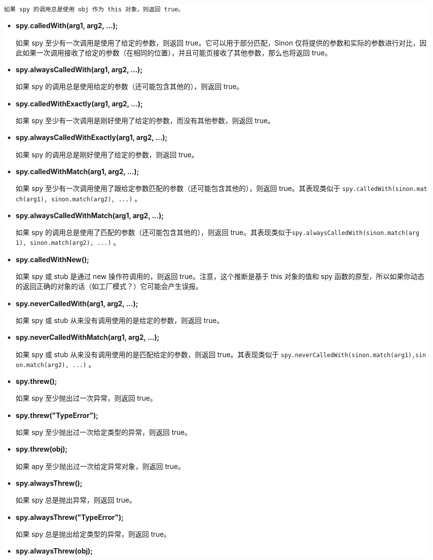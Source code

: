     如果 spy 的调用总是使用 obj 作为 this 对象，则返回 true。
    
- **spy.calledWith(arg1, arg2, ...);**

    如果 spy 至少有一次调用是使用了给定的参数，则返回 true。它可以用于部分匹配，Sinon 仅将提供的参数和实际的参数进行对比，因此如果一次调用接收了给定的参数（在相同的位置），并且可能页接收了其他参数，那么也将返回 true。

- **spy.alwaysCalledWith(arg1, arg2, ...);**

    如果 spy 的调用总是使用给定的参数（还可能包含其他的），则返回 true。
    
- **spy.calledWithExactly(arg1, arg2, ...);**

    如果 spy 至少有一次调用是刚好使用了给定的参数，而没有其他参数，则返回 true。
    
- **spy.alwaysCalledWithExactly(arg1, arg2, ...);**

    如果 spy 的调用总是刚好使用了给定的参数，则返回 true。

- **spy.calledWithMatch(arg1, arg2, ...);**

    如果 spy 至少有一次调用使用了跟给定参数匹配的参数（还可能包含其他的），则返回 true。其表现类似于 `spy.calledWith(sinon.match(arg1), sinon.match(arg2), ...)` 。

- **spy.alwaysCalledWithMatch(arg1, arg2, ...);**

    如果 spy 的调用总是使用了匹配的参数（还可能包含其他的），则返回 true。其表现类似于`spy.alwaysCalledWith(sinon.match(arg1), sinon.match(arg2), ...)` 。

- **spy.calledWithNew();**

    如果 spy 或 stub 是通过 new 操作符调用的，则返回 true。注意，这个推断是基于 this 对象的值和 spy 函数的原型，所以如果你动态的返回正确的对象的话（如工厂模式？）它可能会产生误报。

- **spy.neverCalledWith(arg1, arg2, ...);**

    如果 spy 或 stub 从来没有调用使用的是给定的参数，则返回 true。

- **spy.neverCalledWithMatch(arg1, arg2, ...);**

    如果 spy 或 stub 从来没有调用使用的是匹配给定的参数，则返回 true。其表现类似于 `spy.neverCalledWith(sinon.match(arg1),sinon.match(arg2), ...)` 。

- **spy.threw();**

    如果 spy 至少抛出过一次异常，则返回 true。

- **spy.threw("TypeError");**

    如果 spy 至少抛出过一次给定类型的异常，则返回 true。

- **spy.threw(obj);**

    如果 apy 至少抛出过一次给定异常对象，则返回 true。

- **spy.alwaysThrew();**

    如果 spy 总是抛出异常，则返回 true。

- **spy.alwaysThrew("TypeError");**

    如果 spy 总是抛出给定类型的异常，则返回 true。

- **spy.alwaysThrew(obj);**
